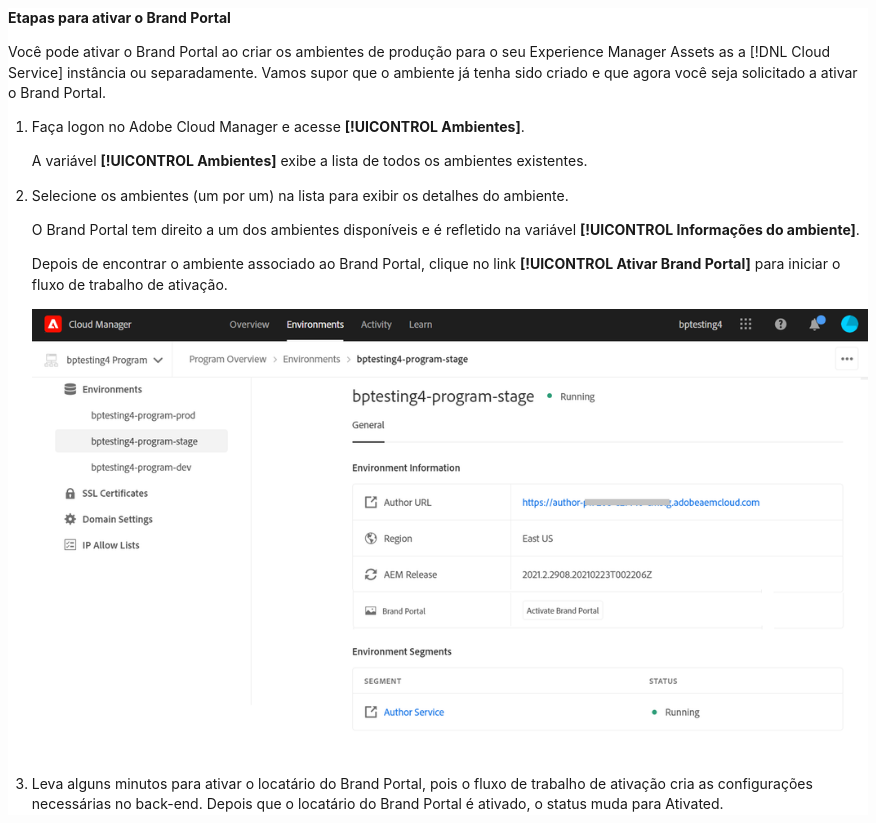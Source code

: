 **Etapas para ativar o Brand Portal**

Você pode ativar o Brand Portal ao criar os ambientes de produção para o seu Experience Manager Assets as a [!DNL Cloud Service] instância ou separadamente. Vamos supor que o ambiente já tenha sido criado e que agora você seja solicitado a ativar o Brand Portal.

1. Faça logon no Adobe Cloud Manager e acesse **[!UICONTROL Ambientes]**.

   A variável **[!UICONTROL Ambientes]** exibe a lista de todos os ambientes existentes.

1. Selecione os ambientes (um por um) na lista para exibir os detalhes do ambiente.

   O Brand Portal tem direito a um dos ambientes disponíveis e é refletido na variável **[!UICONTROL Informações do ambiente]**.

   Depois de encontrar o ambiente associado ao Brand Portal, clique no link **[!UICONTROL Ativar Brand Portal]** para iniciar o fluxo de trabalho de ativação.

   ![Ativar Brand Portal](assets/create-environment4.png)

1. Leva alguns minutos para ativar o locatário do Brand Portal, pois o fluxo de trabalho de ativação cria as configurações necessárias no back-end. Depois que o locatário do Brand Portal é ativado, o status muda para Ativated.
